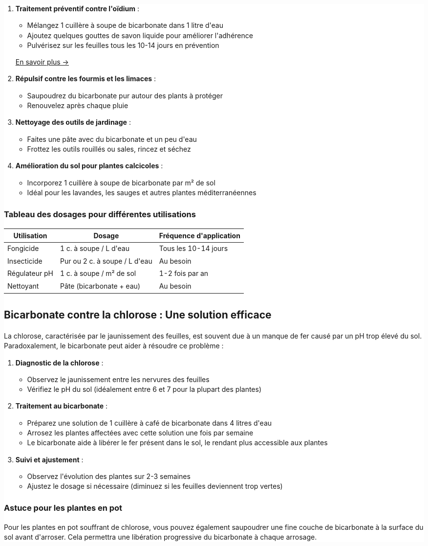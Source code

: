 1. **Traitement préventif contre l'oïdium** :
   - Mélangez 1 cuillère à soupe de bicarbonate dans 1 litre d'eau
   - Ajoutez quelques gouttes de savon liquide pour améliorer l'adhérence
   - Pulvérisez sur les feuilles tous les 10-14 jours en prévention

   [En savoir plus ->](oidium-courgettes-prevention-traitements-naturels)

2. **Répulsif contre les fourmis et les limaces** :
   - Saupoudrez du bicarbonate pur autour des plants à protéger
   - Renouvelez après chaque pluie

3. **Nettoyage des outils de jardinage** :
   - Faites une pâte avec du bicarbonate et un peu d'eau
   - Frottez les outils rouillés ou sales, rincez et séchez

4. **Amélioration du sol pour plantes calcicoles** :
   - Incorporez 1 cuillère à soupe de bicarbonate par m² de sol
   - Idéal pour les lavandes, les sauges et autres plantes méditerranéennes

### Tableau des dosages pour différentes utilisations

| Utilisation | Dosage | Fréquence d'application |
|-------------|--------|-------------------------|
| Fongicide | 1 c. à soupe / L d'eau | Tous les 10-14 jours |
| Insecticide | Pur ou 2 c. à soupe / L d'eau | Au besoin |
| Régulateur pH | 1 c. à soupe / m² de sol | 1-2 fois par an |
| Nettoyant | Pâte (bicarbonate + eau) | Au besoin |

## Bicarbonate contre la chlorose : Une solution efficace

La chlorose, caractérisée par le jaunissement des feuilles, est souvent due à un manque de fer causé par un pH trop élevé du sol. Paradoxalement, le bicarbonate peut aider à résoudre ce problème :

1. **Diagnostic de la chlorose** :
   - Observez le jaunissement entre les nervures des feuilles
   - Vérifiez le pH du sol (idéalement entre 6 et 7 pour la plupart des plantes)

2. **Traitement au bicarbonate** :
   - Préparez une solution de 1 cuillère à café de bicarbonate dans 4 litres d'eau
   - Arrosez les plantes affectées avec cette solution une fois par semaine
   - Le bicarbonate aide à libérer le fer présent dans le sol, le rendant plus accessible aux plantes

3. **Suivi et ajustement** :
   - Observez l'évolution des plantes sur 2-3 semaines
   - Ajustez le dosage si nécessaire (diminuez si les feuilles deviennent trop vertes)

### Astuce pour les plantes en pot

Pour les plantes en pot souffrant de chlorose, vous pouvez également saupoudrer une fine couche de bicarbonate à la surface du sol avant d'arroser. Cela permettra une libération progressive du bicarbonate à chaque arrosage.
